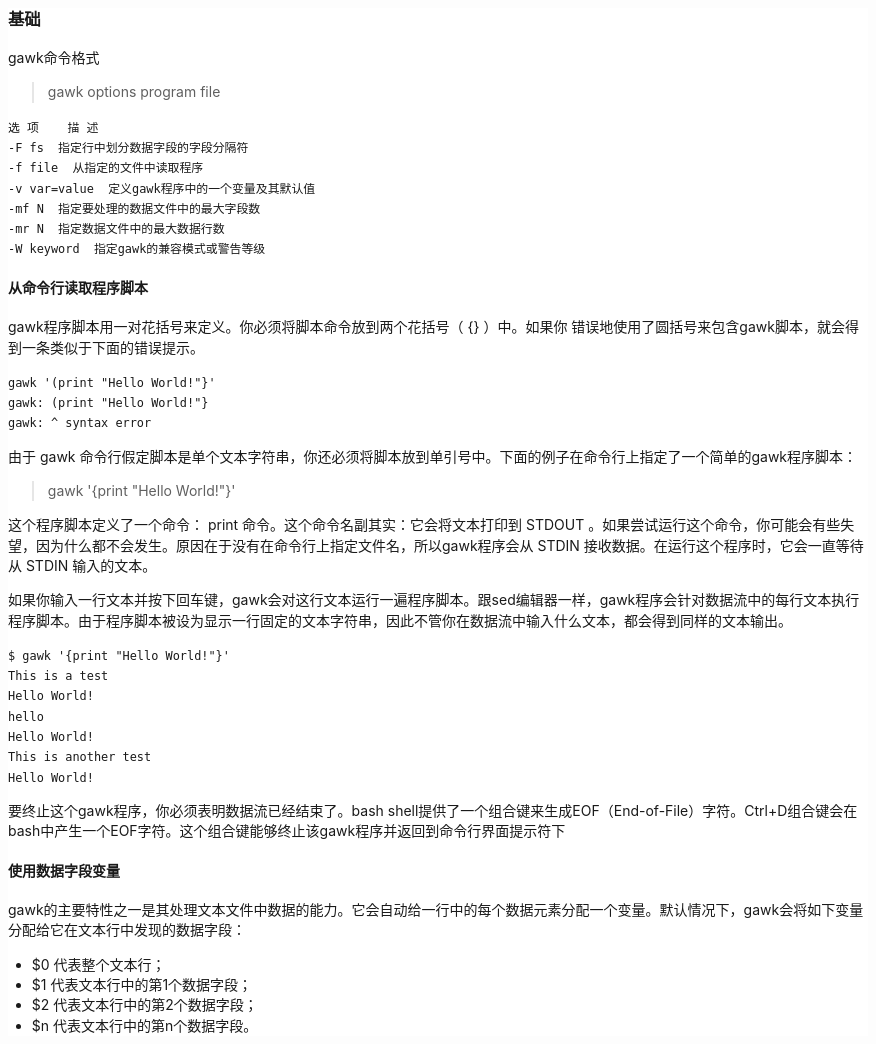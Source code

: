 ### 基础

gawk命令格式

> gawk options program file

```tex
选 项    描 述
-F fs  指定行中划分数据字段的字段分隔符
-f file  从指定的文件中读取程序
-v var=value  定义gawk程序中的一个变量及其默认值
-mf N  指定要处理的数据文件中的最大字段数
-mr N  指定数据文件中的最大数据行数
-W keyword  指定gawk的兼容模式或警告等级
```

#### 从命令行读取程序脚本

gawk程序脚本用一对花括号来定义。你必须将脚本命令放到两个花括号（ {} ）中。如果你
错误地使用了圆括号来包含gawk脚本，就会得到一条类似于下面的错误提示。

```shell
gawk '(print "Hello World!"}'
gawk: (print "Hello World!"}
gawk: ^ syntax error
```

由于 gawk 命令行假定脚本是单个文本字符串，你还必须将脚本放到单引号中。下面的例子在命令行上指定了一个简单的gawk程序脚本：

> gawk '{print "Hello World!"}'

这个程序脚本定义了一个命令： print 命令。这个命令名副其实：它会将文本打印到 STDOUT 。如果尝试运行这个命令，你可能会有些失望，因为什么都不会发生。原因在于没有在命令行上指定文件名，所以gawk程序会从 STDIN 接收数据。在运行这个程序时，它会一直等待从 STDIN 输入的文本。

如果你输入一行文本并按下回车键，gawk会对这行文本运行一遍程序脚本。跟sed编辑器一样，gawk程序会针对数据流中的每行文本执行程序脚本。由于程序脚本被设为显示一行固定的文本字符串，因此不管你在数据流中输入什么文本，都会得到同样的文本输出。

```shell
$ gawk '{print "Hello World!"}'
This is a test
Hello World!
hello
Hello World!
This is another test
Hello World!
```

要终止这个gawk程序，你必须表明数据流已经结束了。bash shell提供了一个组合键来生成EOF（End-of-File）字符。Ctrl+D组合键会在bash中产生一个EOF字符。这个组合键能够终止该gawk程序并返回到命令行界面提示符下

#### 使用数据字段变量

gawk的主要特性之一是其处理文本文件中数据的能力。它会自动给一行中的每个数据元素分配一个变量。默认情况下，gawk会将如下变量分配给它在文本行中发现的数据字段：

- $0 代表整个文本行；
- $1 代表文本行中的第1个数据字段；
- $2 代表文本行中的第2个数据字段；
- $n 代表文本行中的第n个数据字段。
